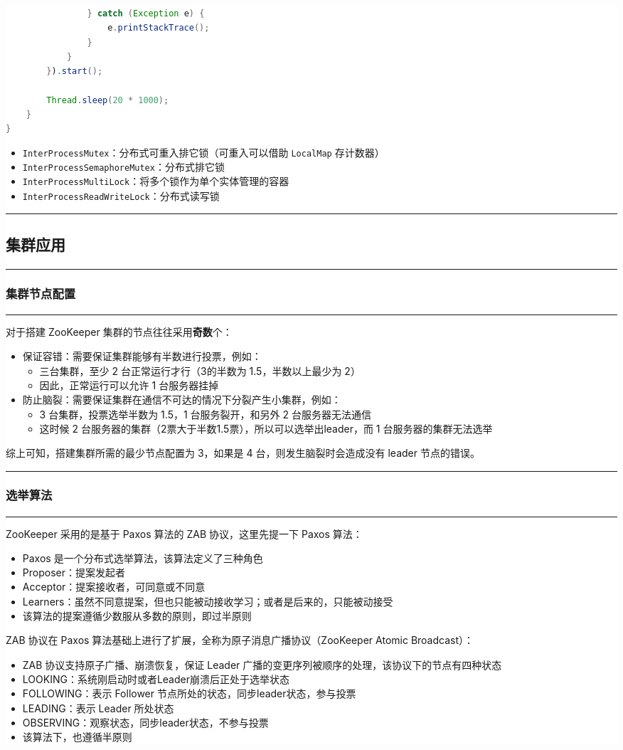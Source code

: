```java
                } catch (Exception e) {
                    e.printStackTrace();
                }
            }
        }).start();

        Thread.sleep(20 * 1000);
    }
}
```

- `InterProcessMutex`：分布式可重入排它锁（可重入可以借助 `LocalMap` 存计数器）
- `InterProcessSemaphoreMutex`：分布式排它锁
- `InterProcessMultiLock`：将多个锁作为单个实体管理的容器
- `InterProcessReadWriteLock`：分布式读写锁

****

## 集群应用

****

### 集群节点配置

****

对于搭建 ZooKeeper 集群的节点往往采用**奇数**个：

- 保证容错：需要保证集群能够有半数进行投票，例如：
  - 三台集群，至少 2 台正常运行才行（3的半数为 1.5，半数以上最少为 2）
  - 因此，正常运行可以允许 1 台服务器挂掉
- 防止脑裂：需要保证集群在通信不可达的情况下分裂产生小集群，例如：
  - 3 台集群，投票选举半数为 1.5，1 台服务裂开，和另外 2 台服务器无法通信
  - 这时候 2 台服务器的集群（2票大于半数1.5票），所以可以选举出leader，而 1 台服务器的集群无法选举

综上可知，搭建集群所需的最少节点配置为 3，如果是 4 台，则发生脑裂时会造成没有 leader 节点的错误。

****

### 选举算法

****

ZooKeeper 采用的是基于 Paxos 算法的 ZAB 协议，这里先提一下 Paxos 算法：

- Paxos 是一个分布式选举算法，该算法定义了三种角色
- Proposer：提案发起者
- Acceptor：提案接收者，可同意或不同意
- Learners：虽然不同意提案，但也只能被动接收学习；或者是后来的，只能被动接受
- 该算法的提案遵循少数服从多数的原则，即过半原则

ZAB 协议在 Paxos 算法基础上进行了扩展，全称为原子消息广播协议（ZooKeeper Atomic Broadcast）：

- ZAB 协议支持原子广播、崩溃恢复，保证 Leader 广播的变更序列被顺序的处理，该协议下的节点有四种状态
- LOOKING：系统刚启动时或者Leader崩溃后正处于选举状态
- FOLLOWING：表示 Follower 节点所处的状态，同步leader状态，参与投票
- LEADING：表示 Leader 所处状态
- OBSERVING：观察状态，同步leader状态，不参与投票
- 该算法下，也遵循半原则

